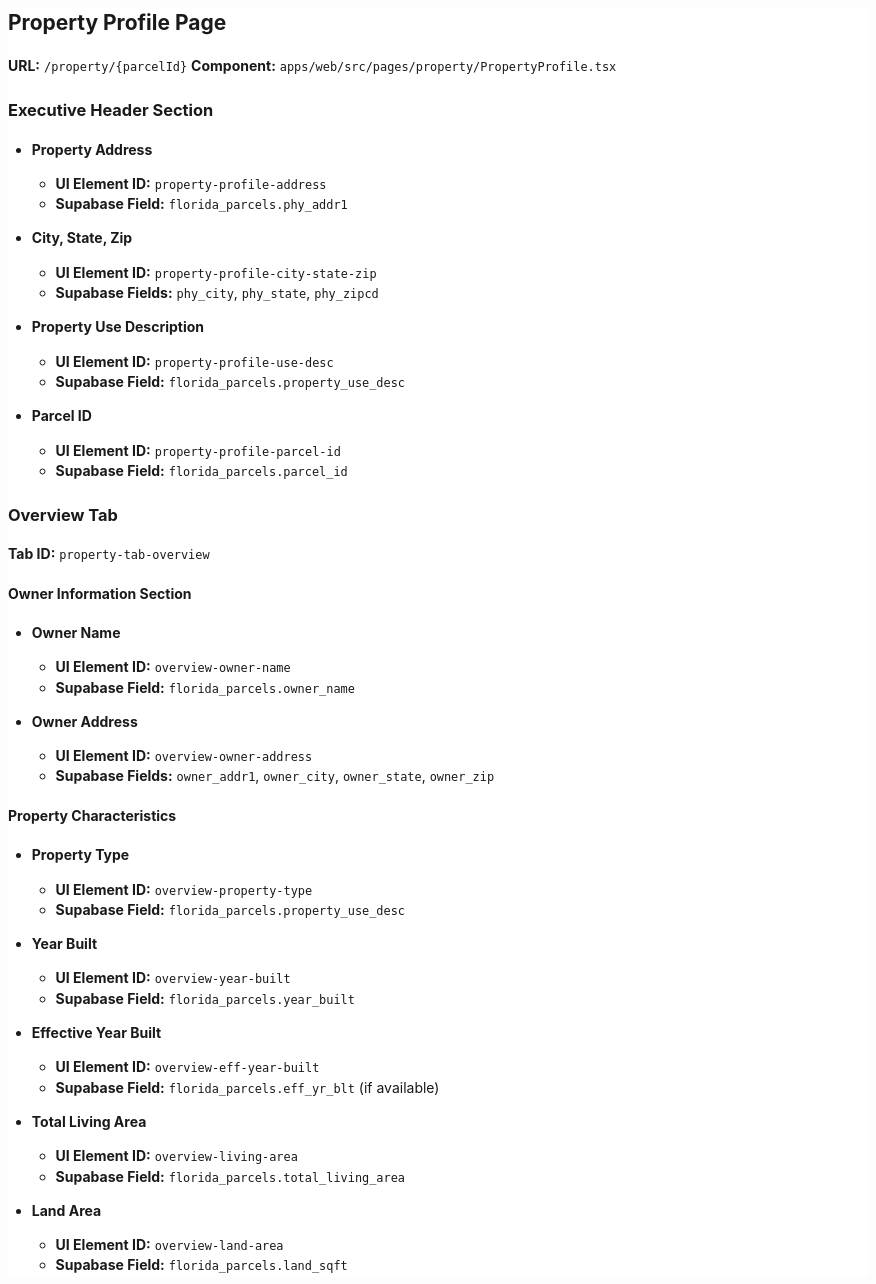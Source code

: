 
## Property Profile Page
**URL:** `/property/{parcelId}`
**Component:** `apps/web/src/pages/property/PropertyProfile.tsx`

### Executive Header Section
- **Property Address**
  - **UI Element ID:** `property-profile-address`
  - **Supabase Field:** `florida_parcels.phy_addr1`

- **City, State, Zip**
  - **UI Element ID:** `property-profile-city-state-zip`
  - **Supabase Fields:** `phy_city`, `phy_state`, `phy_zipcd`

- **Property Use Description**
  - **UI Element ID:** `property-profile-use-desc`
  - **Supabase Field:** `florida_parcels.property_use_desc`

- **Parcel ID**
  - **UI Element ID:** `property-profile-parcel-id`
  - **Supabase Field:** `florida_parcels.parcel_id`

### Overview Tab
**Tab ID:** `property-tab-overview`

#### Owner Information Section
- **Owner Name**
  - **UI Element ID:** `overview-owner-name`
  - **Supabase Field:** `florida_parcels.owner_name`

- **Owner Address**
  - **UI Element ID:** `overview-owner-address`
  - **Supabase Fields:** `owner_addr1`, `owner_city`, `owner_state`, `owner_zip`

#### Property Characteristics
- **Property Type**
  - **UI Element ID:** `overview-property-type`
  - **Supabase Field:** `florida_parcels.property_use_desc`

- **Year Built**
  - **UI Element ID:** `overview-year-built`
  - **Supabase Field:** `florida_parcels.year_built`

- **Effective Year Built**
  - **UI Element ID:** `overview-eff-year-built`
  - **Supabase Field:** `florida_parcels.eff_yr_blt` (if available)

- **Total Living Area**
  - **UI Element ID:** `overview-living-area`
  - **Supabase Field:** `florida_parcels.total_living_area`

- **Land Area**
  - **UI Element ID:** `overview-land-area`
  - **Supabase Field:** `florida_parcels.land_sqft`

